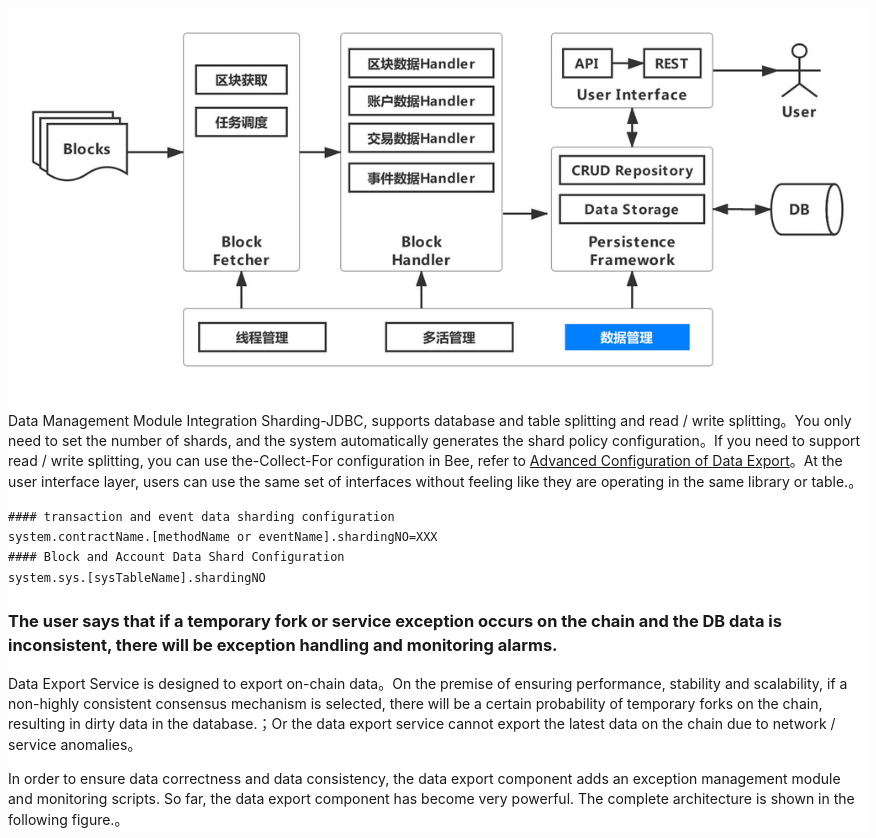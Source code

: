 ![](../../../../images/articles/webase_data_output/IMG_5626.JPG)

Data Management Module Integration Sharding-JDBC, supports database and table splitting and read / write splitting。You only need to set the number of shards, and the system automatically generates the shard policy configuration。If you need to support read / write splitting, you can use the-Collect-For configuration in Bee, refer to [Advanced Configuration of Data Export](https://webasedoc.readthedocs.io/zh_CN/latest/docs/WeBASE-Collect-Bee/install.html)。At the user interface layer, users can use the same set of interfaces without feeling like they are operating in the same library or table.。

```
#### transaction and event data sharding configuration
system.contractName.[methodName or eventName].shardingNO=XXX
#### Block and Account Data Shard Configuration
system.sys.[sysTableName].shardingNO
```

### The user says that if a temporary fork or service exception occurs on the chain and the DB data is inconsistent, there will be exception handling and monitoring alarms.

Data Export Service is designed to export on-chain data。On the premise of ensuring performance, stability and scalability, if a non-highly consistent consensus mechanism is selected, there will be a certain probability of temporary forks on the chain, resulting in dirty data in the database.；Or the data export service cannot export the latest data on the chain due to network / service anomalies。

In order to ensure data correctness and data consistency, the data export component adds an exception management module and monitoring scripts. So far, the data export component has become very powerful. The complete architecture is shown in the following figure.。

